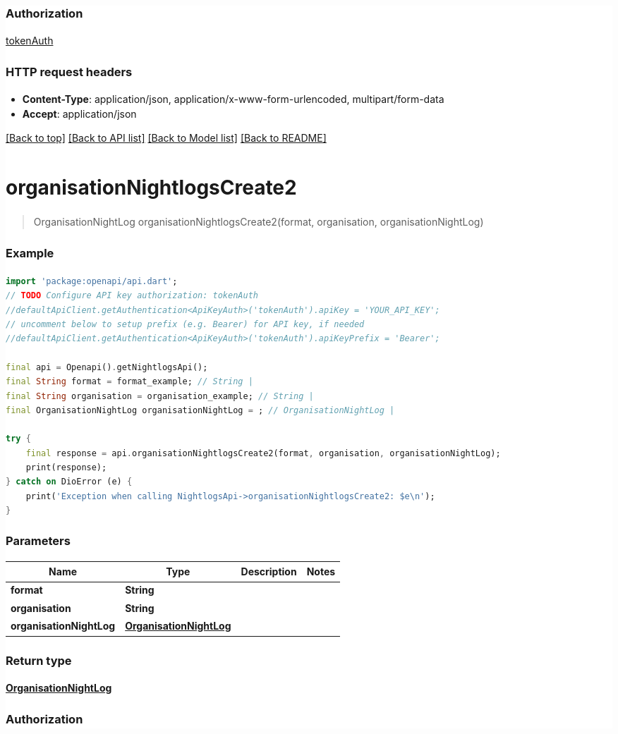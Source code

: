 ### Authorization

[tokenAuth](../README.md#tokenAuth)

### HTTP request headers

 - **Content-Type**: application/json, application/x-www-form-urlencoded, multipart/form-data
 - **Accept**: application/json

[[Back to top]](#) [[Back to API list]](../README.md#documentation-for-api-endpoints) [[Back to Model list]](../README.md#documentation-for-models) [[Back to README]](../README.md)

# **organisationNightlogsCreate2**
> OrganisationNightLog organisationNightlogsCreate2(format, organisation, organisationNightLog)



### Example
```dart
import 'package:openapi/api.dart';
// TODO Configure API key authorization: tokenAuth
//defaultApiClient.getAuthentication<ApiKeyAuth>('tokenAuth').apiKey = 'YOUR_API_KEY';
// uncomment below to setup prefix (e.g. Bearer) for API key, if needed
//defaultApiClient.getAuthentication<ApiKeyAuth>('tokenAuth').apiKeyPrefix = 'Bearer';

final api = Openapi().getNightlogsApi();
final String format = format_example; // String | 
final String organisation = organisation_example; // String | 
final OrganisationNightLog organisationNightLog = ; // OrganisationNightLog | 

try {
    final response = api.organisationNightlogsCreate2(format, organisation, organisationNightLog);
    print(response);
} catch on DioError (e) {
    print('Exception when calling NightlogsApi->organisationNightlogsCreate2: $e\n');
}
```

### Parameters

Name | Type | Description  | Notes
------------- | ------------- | ------------- | -------------
 **format** | **String**|  | 
 **organisation** | **String**|  | 
 **organisationNightLog** | [**OrganisationNightLog**](OrganisationNightLog.md)|  | 

### Return type

[**OrganisationNightLog**](OrganisationNightLog.md)

### Authorization
